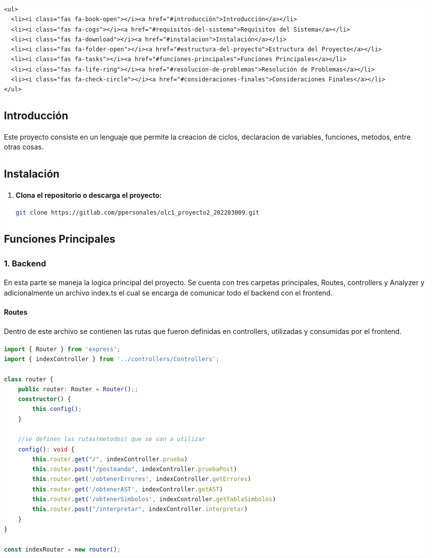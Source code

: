     <ul>
      <li><i class="fas fa-book-open"></i><a href="#introducción">Introducción</a></li>
      <li><i class="fas fa-cogs"></i><a href="#requisitos-del-sistema">Requisitos del Sistema</a></li>
      <li><i class="fas fa-download"></i><a href="#instalacion">Instalación</a></li>
      <li><i class="fas fa-folder-open"></i><a href="#estructura-del-proyecto">Estructura del Proyecto</a></li>
      <li><i class="fas fa-tasks"></i><a href="#funciones-principales">Funciones Principales</a></li>
      <li><i class="fas fa-life-ring"></i><a href="#resolucion-de-problemas">Resolución de Problemas</a></li>
      <li><i class="fas fa-check-circle"></i><a href="#consideraciones-finales">Consideraciones Finales</a></li>
    </ul>
  </div>
  
  <script src="https://kit.fontawesome.com/a076d05399.js" crossorigin="anonymous"></script>
</body>
</html>

## Introducción

Este proyecto consiste en un lenguaje que permite la creacion de ciclos, declaracion de variables, funciones, metodos, entre otras cosas.

## Instalación

1. **Clona el repositorio o descarga el proyecto:**
   ```bash
   git clone https://gitlab.com/ppersonales/olc1_proyecto2_202203009.git
    ```

## Funciones Principales

### 1. Backend

En esta parte se maneja la logica principal del proyecto. Se cuenta con tres carpetas principales, Routes, controllers y Analyzer y adicionalmente un archivo index.ts el cual se encarga de comunicar todo el backend con el frontend.

#### Routes
Dentro de este archivo se contienen las rutas que fueron definidas en controllers, utilizadas y consumidas por el frontend.

``` ts
import { Router } from 'express';
import { indexController } from '../controllers/Controllers';

class router {
    public router: Router = Router();;
    constructor() {
        this.config();
    }

    //se definen las rutas(metodos) que se van a utilizar
    config(): void {
        this.router.get("/", indexController.prueba)
        this.router.post("/posteando", indexController.pruebaPost)
        this.router.get('/obtenerErrores', indexController.getErrores)
        this.router.get('/obtenerAST', indexController.getAST)
        this.router.get('/obtenerSimbolos', indexController.getTablaSimbolos)
        this.router.post("/interpretar", indexController.interpretar)
    }
}

const indexRouter = new router();
   ```